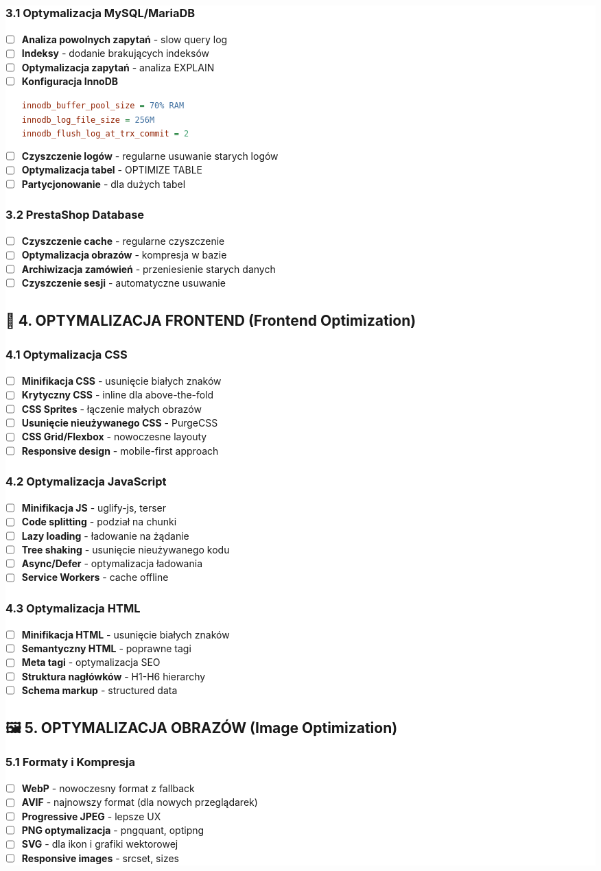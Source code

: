 ### 3.1 Optymalizacja MySQL/MariaDB
- [ ] **Analiza powolnych zapytań** - slow query log
- [ ] **Indeksy** - dodanie brakujących indeksów
- [ ] **Optymalizacja zapytań** - analiza EXPLAIN
- [ ] **Konfiguracja InnoDB**
  ```ini
  innodb_buffer_pool_size = 70% RAM
  innodb_log_file_size = 256M
  innodb_flush_log_at_trx_commit = 2
  ```
- [ ] **Czyszczenie logów** - regularne usuwanie starych logów
- [ ] **Optymalizacja tabel** - OPTIMIZE TABLE
- [ ] **Partycjonowanie** - dla dużych tabel

### 3.2 PrestaShop Database
- [ ] **Czyszczenie cache** - regularne czyszczenie
- [ ] **Optymalizacja obrazów** - kompresja w bazie
- [ ] **Archiwizacja zamówień** - przeniesienie starych danych
- [ ] **Czyszczenie sesji** - automatyczne usuwanie

## 🚀 4. OPTYMALIZACJA FRONTEND (Frontend Optimization)

### 4.1 Optymalizacja CSS
- [ ] **Minifikacja CSS** - usunięcie białych znaków
- [ ] **Krytyczny CSS** - inline dla above-the-fold
- [ ] **CSS Sprites** - łączenie małych obrazów
- [ ] **Usunięcie nieużywanego CSS** - PurgeCSS
- [ ] **CSS Grid/Flexbox** - nowoczesne layouty
- [ ] **Responsive design** - mobile-first approach

### 4.2 Optymalizacja JavaScript
- [ ] **Minifikacja JS** - uglify-js, terser
- [ ] **Code splitting** - podział na chunki
- [ ] **Lazy loading** - ładowanie na żądanie
- [ ] **Tree shaking** - usunięcie nieużywanego kodu
- [ ] **Async/Defer** - optymalizacja ładowania
- [ ] **Service Workers** - cache offline

### 4.3 Optymalizacja HTML
- [ ] **Minifikacja HTML** - usunięcie białych znaków
- [ ] **Semantyczny HTML** - poprawne tagi
- [ ] **Meta tagi** - optymalizacja SEO
- [ ] **Struktura nagłówków** - H1-H6 hierarchy
- [ ] **Schema markup** - structured data

## 🖼️ 5. OPTYMALIZACJA OBRAZÓW (Image Optimization)

### 5.1 Formaty i Kompresja
- [ ] **WebP** - nowoczesny format z fallback
- [ ] **AVIF** - najnowszy format (dla nowych przeglądarek)
- [ ] **Progressive JPEG** - lepsze UX
- [ ] **PNG optymalizacja** - pngquant, optipng
- [ ] **SVG** - dla ikon i grafiki wektorowej
- [ ] **Responsive images** - srcset, sizes
